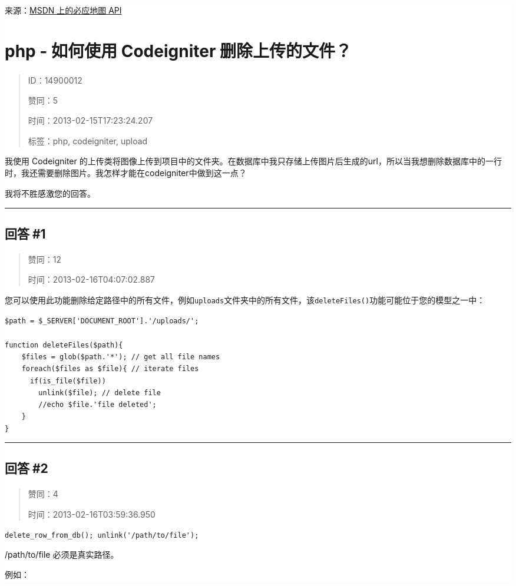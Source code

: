来源：[MSDN 上的必应地图 API](http://msdn.microsoft.com/en-us/library/gg508988.aspx)

# php - 如何使用 Codeigniter 删除上传的文件？

> ID：14900012
> 
> 赞同：5
> 
> 时间：2013-02-15T17:23:24.207
> 
> 标签：php, codeigniter, upload

我使用 Codeigniter 的上传类将图像上传到项目中的文件夹。在数据库中我只存储上传图片后生成的url，所以当我想删除数据库中的一行时，我还需要删除图片。我怎样才能在codeigniter中做到这一点？

我将不胜感激您的回答。

* * *

## 回答 #1

> 赞同：12
> 
> 时间：2013-02-16T04:07:02.887

您可以使用此功能删除给定路径中的所有文件，例如`uploads`文件夹中的所有文件，该`deleteFiles()`功能可能位于您的模型之一中：

```
$path = $_SERVER['DOCUMENT_ROOT'].'/uploads/';

function deleteFiles($path){
    $files = glob($path.'*'); // get all file names
    foreach($files as $file){ // iterate files
      if(is_file($file))
        unlink($file); // delete file
        //echo $file.'file deleted';
    }   
} 
```

* * *

## 回答 #2

> 赞同：4
> 
> 时间：2013-02-16T03:59:36.950

```
delete_row_from_db(); unlink('/path/to/file'); 
```

/path/to/file 必须是真实路径。

例如：
